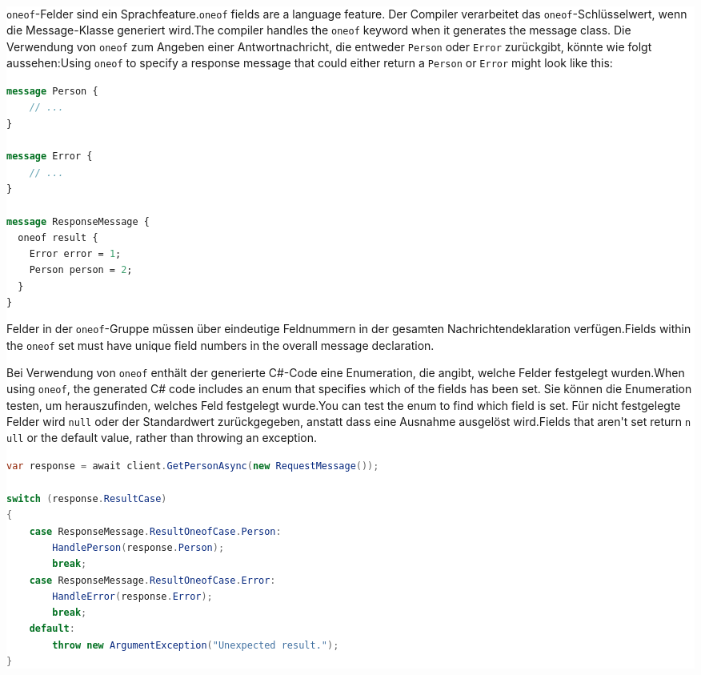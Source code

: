 <span data-ttu-id="8a6c4-207">`oneof`-Felder sind ein Sprachfeature.</span><span class="sxs-lookup"><span data-stu-id="8a6c4-207">`oneof` fields are a language feature.</span></span> <span data-ttu-id="8a6c4-208">Der Compiler verarbeitet das `oneof`-Schlüsselwert, wenn die Message-Klasse generiert wird.</span><span class="sxs-lookup"><span data-stu-id="8a6c4-208">The compiler handles the `oneof` keyword when it generates the message class.</span></span> <span data-ttu-id="8a6c4-209">Die Verwendung von `oneof` zum Angeben einer Antwortnachricht, die entweder `Person` oder `Error` zurückgibt, könnte wie folgt aussehen:</span><span class="sxs-lookup"><span data-stu-id="8a6c4-209">Using `oneof` to specify a response message that could either return a `Person` or `Error` might look like this:</span></span>

```protobuf
message Person {
    // ...
}

message Error {
    // ...
}

message ResponseMessage {
  oneof result {
    Error error = 1;
    Person person = 2;
  }
}
```

<span data-ttu-id="8a6c4-210">Felder in der `oneof`-Gruppe müssen über eindeutige Feldnummern in der gesamten Nachrichtendeklaration verfügen.</span><span class="sxs-lookup"><span data-stu-id="8a6c4-210">Fields within the `oneof` set must have unique field numbers in the overall message declaration.</span></span>

<span data-ttu-id="8a6c4-211">Bei Verwendung von `oneof` enthält der generierte C#-Code eine Enumeration, die angibt, welche Felder festgelegt wurden.</span><span class="sxs-lookup"><span data-stu-id="8a6c4-211">When using `oneof`, the generated C# code includes an enum that specifies which of the fields has been set.</span></span> <span data-ttu-id="8a6c4-212">Sie können die Enumeration testen, um herauszufinden, welches Feld festgelegt wurde.</span><span class="sxs-lookup"><span data-stu-id="8a6c4-212">You can test the enum to find which field is set.</span></span> <span data-ttu-id="8a6c4-213">Für nicht festgelegte Felder wird `null` oder der Standardwert zurückgegeben, anstatt dass eine Ausnahme ausgelöst wird.</span><span class="sxs-lookup"><span data-stu-id="8a6c4-213">Fields that aren't set return `null` or the default value, rather than throwing an exception.</span></span>

```csharp
var response = await client.GetPersonAsync(new RequestMessage());

switch (response.ResultCase)
{
    case ResponseMessage.ResultOneofCase.Person:
        HandlePerson(response.Person);
        break;
    case ResponseMessage.ResultOneofCase.Error:
        HandleError(response.Error);
        break;
    default:
        throw new ArgumentException("Unexpected result.");
}
```

